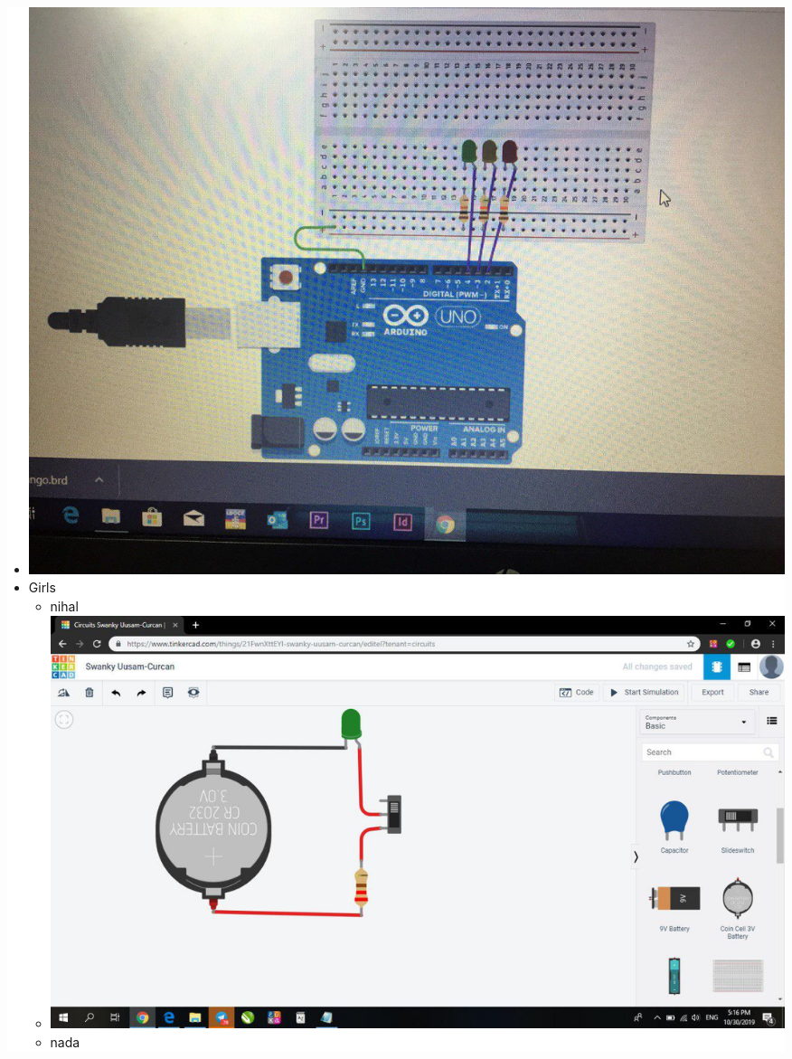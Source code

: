   - ![zidan](/src/imgs/documontations/team/zidan-sim.jpg)
- Girls
  - nihal
  - ![nihal-sim](/src/imgs/documontations/team/nihal-sim.jpg)
  - nada